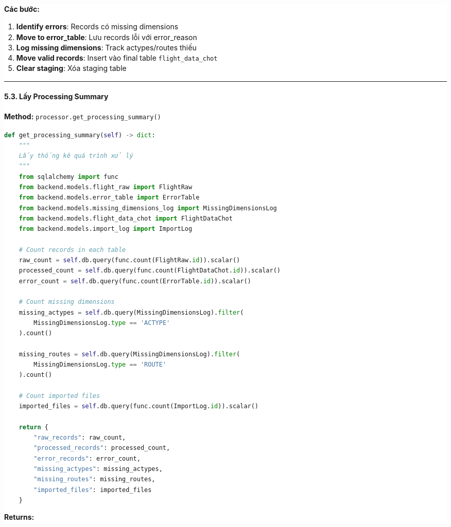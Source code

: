 **Các bước:**

1. **Identify errors**: Records có missing dimensions
2. **Move to error_table**: Lưu records lỗi với error_reason
3. **Log missing dimensions**: Track actypes/routes thiếu
4. **Move valid records**: Insert vào final table `flight_data_chot`
5. **Clear staging**: Xóa staging table

---

#### 5.3. Lấy Processing Summary

**Method:** `processor.get_processing_summary()`

```python
def get_processing_summary(self) -> dict:
    """
    Lấy thống kê quá trình xử lý
    """
    from sqlalchemy import func
    from backend.models.flight_raw import FlightRaw
    from backend.models.error_table import ErrorTable
    from backend.models.missing_dimensions_log import MissingDimensionsLog
    from backend.models.flight_data_chot import FlightDataChot
    from backend.models.import_log import ImportLog
    
    # Count records in each table
    raw_count = self.db.query(func.count(FlightRaw.id)).scalar()
    processed_count = self.db.query(func.count(FlightDataChot.id)).scalar()
    error_count = self.db.query(func.count(ErrorTable.id)).scalar()
    
    # Count missing dimensions
    missing_actypes = self.db.query(MissingDimensionsLog).filter(
        MissingDimensionsLog.type == 'ACTYPE'
    ).count()
    
    missing_routes = self.db.query(MissingDimensionsLog).filter(
        MissingDimensionsLog.type == 'ROUTE'
    ).count()
    
    # Count imported files
    imported_files = self.db.query(func.count(ImportLog.id)).scalar()
    
    return {
        "raw_records": raw_count,
        "processed_records": processed_count,
        "error_records": error_count,
        "missing_actypes": missing_actypes,
        "missing_routes": missing_routes,
        "imported_files": imported_files
    }
```

**Returns:**
